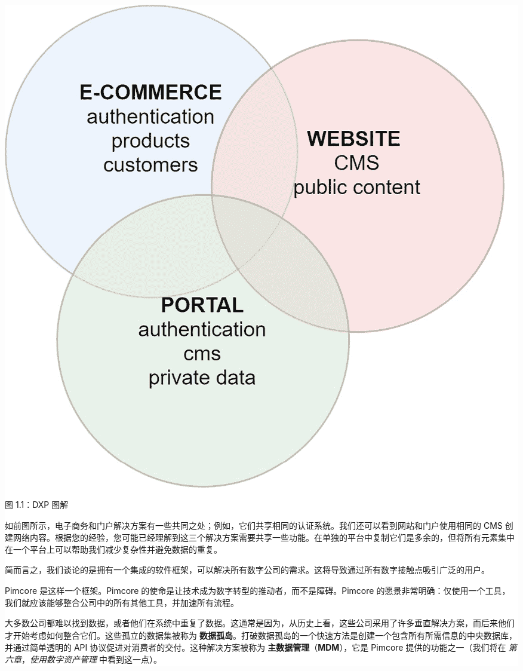 ![图 1.1：DXP 图解](img/B17073_01_01.jpg)

图 1.1：DXP 图解

如前图所示，电子商务和门户解决方案有一些共同之处；例如，它们共享相同的认证系统。我们还可以看到网站和门户使用相同的 CMS 创建网络内容。根据您的经验，您可能已经理解到这三个解决方案需要共享一些功能。在单独的平台中复制它们是多余的，但将所有元素集中在一个平台上可以帮助我们减少复杂性并避免数据的重复。

简而言之，我们谈论的是拥有一个集成的软件框架，可以解决所有数字公司的需求。这将导致通过所有数字接触点吸引广泛的用户。

Pimcore 是这样一个框架。Pimcore 的使命是让技术成为数字转型的推动者，而不是障碍。Pimcore 的愿景非常明确：仅使用一个工具，我们就应该能够整合公司中的所有其他工具，并加速所有流程。

大多数公司都难以找到数据，或者他们在系统中重复了数据。这通常是因为，从历史上看，这些公司采用了许多垂直解决方案，而后来他们才开始考虑如何整合它们。这些孤立的数据集被称为 **数据孤岛**。打破数据孤岛的一个快速方法是创建一个包含所有所需信息的中央数据库，并通过简单透明的 API 协议促进对消费者的交付。这种解决方案被称为 **主数据管理**（**MDM**），它是 Pimcore 提供的功能之一（我们将在 *第六章*，*使用数字资产管理* 中看到这一点）。
